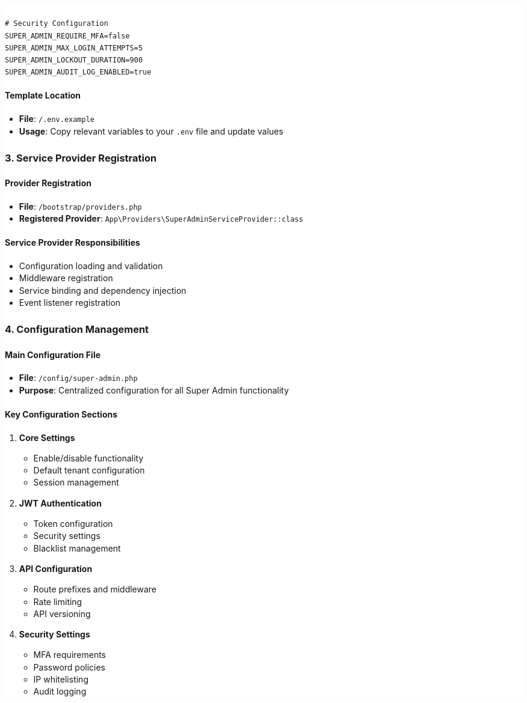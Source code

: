 ```env

# Security Configuration
SUPER_ADMIN_REQUIRE_MFA=false
SUPER_ADMIN_MAX_LOGIN_ATTEMPTS=5
SUPER_ADMIN_LOCKOUT_DURATION=900
SUPER_ADMIN_AUDIT_LOG_ENABLED=true
```

#### Template Location
- **File**: `/.env.example`
- **Usage**: Copy relevant variables to your `.env` file and update values

### 3. Service Provider Registration

#### Provider Registration
- **File**: `/bootstrap/providers.php`
- **Registered Provider**: `App\Providers\SuperAdminServiceProvider::class`

#### Service Provider Responsibilities
- Configuration loading and validation
- Middleware registration
- Service binding and dependency injection
- Event listener registration

### 4. Configuration Management

#### Main Configuration File
- **File**: `/config/super-admin.php`
- **Purpose**: Centralized configuration for all Super Admin functionality

#### Key Configuration Sections

1. **Core Settings**
   - Enable/disable functionality
   - Default tenant configuration
   - Session management

2. **JWT Authentication**
   - Token configuration
   - Security settings
   - Blacklist management

3. **API Configuration**
   - Route prefixes and middleware
   - Rate limiting
   - API versioning

4. **Security Settings**
   - MFA requirements
   - Password policies
   - IP whitelisting
   - Audit logging
